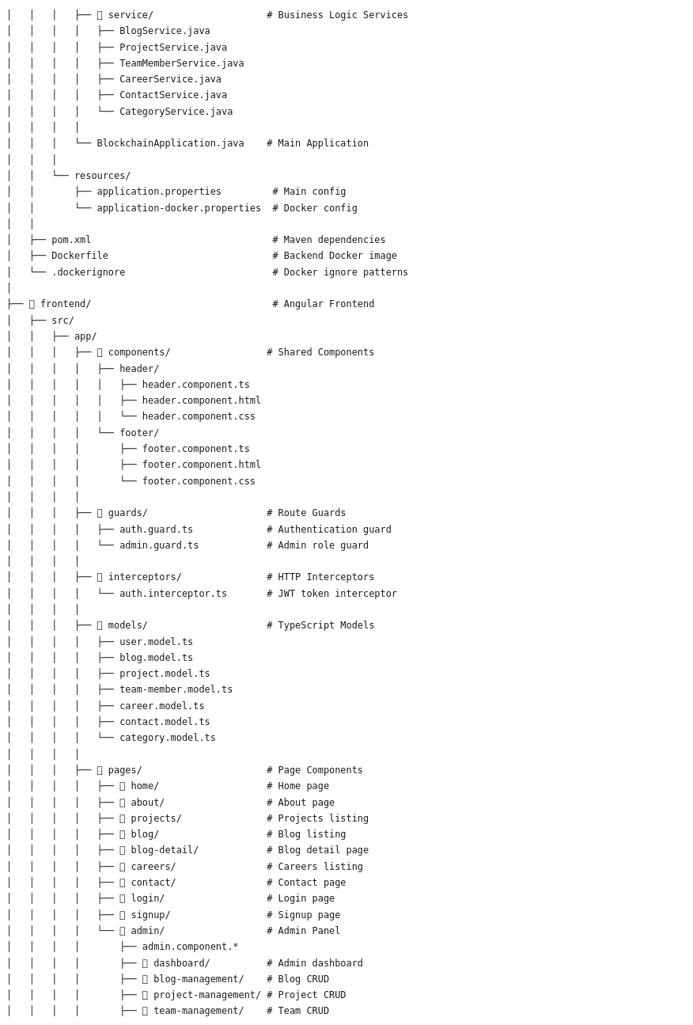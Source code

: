 ```
│   │   │   ├── 📁 service/                    # Business Logic Services
│   │   │   │   ├── BlogService.java
│   │   │   │   ├── ProjectService.java
│   │   │   │   ├── TeamMemberService.java
│   │   │   │   ├── CareerService.java
│   │   │   │   ├── ContactService.java
│   │   │   │   └── CategoryService.java
│   │   │   │
│   │   │   └── BlockchainApplication.java    # Main Application
│   │   │
│   │   └── resources/
│   │       ├── application.properties         # Main config
│   │       └── application-docker.properties  # Docker config
│   │
│   ├── pom.xml                                # Maven dependencies
│   ├── Dockerfile                             # Backend Docker image
│   └── .dockerignore                          # Docker ignore patterns
│
├── 📁 frontend/                                # Angular Frontend
│   ├── src/
│   │   ├── app/
│   │   │   ├── 📁 components/                 # Shared Components
│   │   │   │   ├── header/
│   │   │   │   │   ├── header.component.ts
│   │   │   │   │   ├── header.component.html
│   │   │   │   │   └── header.component.css
│   │   │   │   └── footer/
│   │   │   │       ├── footer.component.ts
│   │   │   │       ├── footer.component.html
│   │   │   │       └── footer.component.css
│   │   │   │
│   │   │   ├── 📁 guards/                     # Route Guards
│   │   │   │   ├── auth.guard.ts             # Authentication guard
│   │   │   │   └── admin.guard.ts            # Admin role guard
│   │   │   │
│   │   │   ├── 📁 interceptors/               # HTTP Interceptors
│   │   │   │   └── auth.interceptor.ts       # JWT token interceptor
│   │   │   │
│   │   │   ├── 📁 models/                     # TypeScript Models
│   │   │   │   ├── user.model.ts
│   │   │   │   ├── blog.model.ts
│   │   │   │   ├── project.model.ts
│   │   │   │   ├── team-member.model.ts
│   │   │   │   ├── career.model.ts
│   │   │   │   ├── contact.model.ts
│   │   │   │   └── category.model.ts
│   │   │   │
│   │   │   ├── 📁 pages/                      # Page Components
│   │   │   │   ├── 📁 home/                   # Home page
│   │   │   │   ├── 📁 about/                  # About page
│   │   │   │   ├── 📁 projects/               # Projects listing
│   │   │   │   ├── 📁 blog/                   # Blog listing
│   │   │   │   ├── 📁 blog-detail/            # Blog detail page
│   │   │   │   ├── 📁 careers/                # Careers listing
│   │   │   │   ├── 📁 contact/                # Contact page
│   │   │   │   ├── 📁 login/                  # Login page
│   │   │   │   ├── 📁 signup/                 # Signup page
│   │   │   │   └── 📁 admin/                  # Admin Panel
│   │   │   │       ├── admin.component.*
│   │   │   │       ├── 📁 dashboard/          # Admin dashboard
│   │   │   │       ├── 📁 blog-management/    # Blog CRUD
│   │   │   │       ├── 📁 project-management/ # Project CRUD
│   │   │   │       ├── 📁 team-management/    # Team CRUD
```